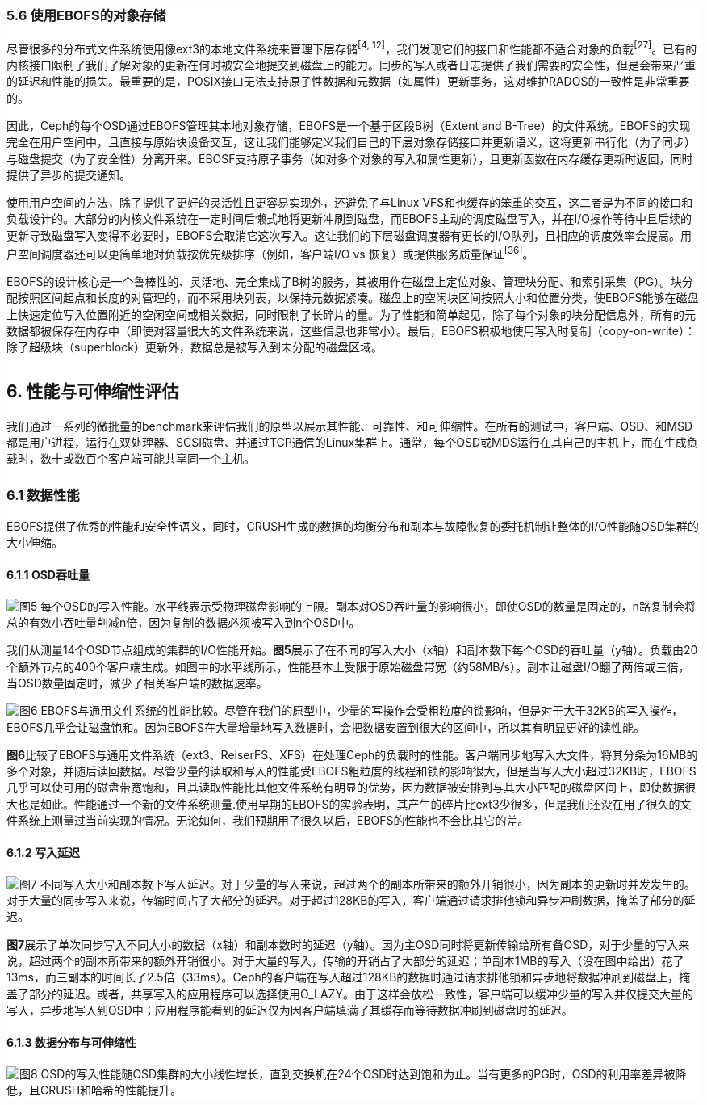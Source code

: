### 5.6 使用EBOFS的对象存储

尽管很多的分布式文件系统使用像ext3的本地文件系统来管理下层存储<sup>[4, 12]</sup>，我们发现它们的接口和性能都不适合对象的负载<sup>[27]</sup>。已有的内核接口限制了我们了解对象的更新在何时被安全地提交到磁盘上的能力。同步的写入或者日志提供了我们需要的安全性，但是会带来严重的延迟和性能的损失。最重要的是，POSIX接口无法支持原子性数据和元数据（如属性）更新事务，这对维护RADOS的一致性是非常重要的。

因此，Ceph的每个OSD通过EBOFS管理其本地对象存储，EBOFS是一个基于区段B树（Extent and B-Tree）的文件系统。EBOFS的实现完全在用户空间中，且直接与原始块设备交互，这让我们能够定义我们自己的下层对象存储接口并更新语义，这将更新串行化（为了同步）与磁盘提交（为了安全性）分离开来。EBOSF支持原子事务（如对多个对象的写入和属性更新），且更新函数在内存缓存更新时返回，同时提供了异步的提交通知。

使用用户空间的方法，除了提供了更好的灵活性且更容易实现外，还避免了与Linux VFS和也缓存的笨重的交互，这二者是为不同的接口和负载设计的。大部分的内核文件系统在一定时间后懒式地将更新冲刷到磁盘，而EBOFS主动的调度磁盘写入，并在I/O操作等待中且后续的更新导致磁盘写入变得不必要时，EBOFS会取消它这次写入。这让我们的下层磁盘调度器有更长的I/O队列，且相应的调度效率会提高。用户空间调度器还可以更简单地对负载按优先级排序（例如，客户端I/O vs 恢复）或提供服务质量保证<sup>[36]</sup>。

EBOFS的设计核心是一个鲁棒性的、灵活地、完全集成了B树的服务，其被用作在磁盘上定位对象、管理块分配、和索引采集（PG）。块分配按照区间起点和长度的对管理的，而不采用块列表，以保持元数据紧凑。磁盘上的空闲块区间按照大小和位置分类，使EBOFS能够在磁盘上快速定位写入位置附近的空闲空间或相关数据，同时限制了长碎片的量。为了性能和简单起见，除了每个对象的块分配信息外，所有的元数据都被保存在内存中（即使对容量很大的文件系统来说，这些信息也非常小）。最后，EBOFS积极地使用写入时复制（copy-on-write）：除了超级块（superblock）更新外，数据总是被写入到未分配的磁盘区域。

## 6. 性能与可伸缩性评估

我们通过一系列的微批量的benchmark来评估我们的原型以展示其性能、可靠性、和可伸缩性。在所有的测试中，客户端、OSD、和MSD都是用户进程，运行在双处理器、SCSI磁盘、并通过TCP通信的Linux集群上。通常，每个OSD或MDS运行在其自己的主机上，而在生成负载时，数十或数百个客户端可能共享同一个主机。

### 6.1 数据性能

EBOFS提供了优秀的性能和安全性语义，同时，CRUSH生成的数据的均衡分布和副本与故障恢复的委托机制让整体的I/O性能随OSD集群的大小伸缩。

#### 6.1.1 OSD吞吐量

![图5 每个OSD的写入性能。水平线表示受物理磁盘影响的上限。副本对OSD吞吐量的影响很小，即使OSD的数量是固定的，n路复制会将总的有效小吞吐量削减n倍，因为复制的数据必须被写入到n个OSD中。](figure-5.png "图5 每个OSD的写入性能。水平线表示受物理磁盘影响的上限。副本对OSD吞吐量的影响很小，即使OSD的数量是固定的，n路复制会将总的有效小吞吐量削减n倍，因为复制的数据必须被写入到n个OSD中。")

我们从测量14个OSD节点组成的集群的I/O性能开始。**图5**展示了在不同的写入大小（x轴）和副本数下每个OSD的吞吐量（y轴）。负载由20个额外节点的400个客户端生成。如图中的水平线所示，性能基本上受限于原始磁盘带宽（约58MB/s）。副本让磁盘I/O翻了两倍或三倍，当OSD数量固定时，减少了相关客户端的数据速率。

![图6 EBOFS与通用文件系统的性能比较。尽管在我们的原型中，少量的写操作会受粗粒度的锁影响，但是对于大于32KB的写入操作，EBOFS几乎会让磁盘饱和。因为EBOFS在大量增量地写入数据时，会把数据安置到很大的区间中，所以其有明显更好的读性能。](figure-6.png "图6 EBOFS与通用文件系统的性能比较。尽管在我们的原型中，小的写操作会受粗粒度的锁影响，但是对于大于32KB的写入操作，EBOFS几乎会让磁盘饱和。因为EBOFS在大量增量地写入数据时，会把数据安置到很大的区间中，所以其有明显更好的读性能。")

**图6**比较了EBOFS与通用文件系统（ext3、ReiserFS、XFS）在处理Ceph的负载时的性能。客户端同步地写入大文件，将其分条为16MB的多个对象，并随后读回数据。尽管少量的读取和写入的性能受EBOFS粗粒度的线程和锁的影响很大，但是当写入大小超过32KB时，EBOFS几乎可以使可用的磁盘带宽饱和，且其读取性能比其他文件系统有明显的优势，因为数据被安排到与其大小匹配的磁盘区间上，即使数据很大也是如此。性能通过一个新的文件系统测量.使用早期的EBOFS的实验表明，其产生的碎片比ext3少很多，但是我们还没在用了很久的文件系统上测量过当前实现的情况。无论如何，我们预期用了很久以后，EBOFS的性能也不会比其它的差。

#### 6.1.2 写入延迟

![图7 不同写入大小和副本数下写入延迟。对于少量的写入来说，超过两个的副本所带来的额外开销很小，因为副本的更新时并发发生的。对于大量的同步写入来说，传输时间占了大部分的延迟。对于超过128KB的写入，客户端通过请求排他锁和异步冲刷数据，掩盖了部分的延迟。](figure-7.png "图7 不同写入大小和副本数下写入延迟。对于少量的写入来说，超过两个的副本所带来的额外开销很小，因为副本的更新时并发发生的。对于大量的同步写入来说，传输时间占了大部分的延迟。对于超过128KB的写入，客户端通过请求排他锁和异步冲刷数据，掩盖了部分的延迟。")

**图7**展示了单次同步写入不同大小的数据（x轴）和副本数时的延迟（y轴）。因为主OSD同时将更新传输给所有备OSD，对于少量的写入来说，超过两个的副本所带来的额外开销很小。对于大量的写入，传输的开销占了大部分的延迟；单副本1MB的写入（没在图中给出）花了13ms，而三副本的时间长了2.5倍（33ms）。Ceph的客户端在写入超过128KB的数据时通过请求排他锁和异步地将数据冲刷到磁盘上，掩盖了部分的延迟。或者，共享写入的应用程序可以选择使用O_LAZY。由于这样会放松一致性，客户端可以缓冲少量的写入并仅提交大量的写入，异步地写入到OSD中；应用程序能看到的延迟仅为因客户端填满了其缓存而等待数据冲刷到磁盘时的延迟。

#### 6.1.3 数据分布与可伸缩性

![图8 OSD的写入性能随OSD集群的大小线性增长，直到交换机在24个OSD时达到饱和为止。当有更多的PG时，OSD的利用率差异被降低，且CRUSH和哈希的性能提升。](figure-8.png "图8 OSD的写入性能随OSD集群的大小线性增长，直到交换机在24个OSD时达到饱和为止。当有更多的PG时，OSD的利用率差异被降低，且CRUSH和哈希的性能提升。")
